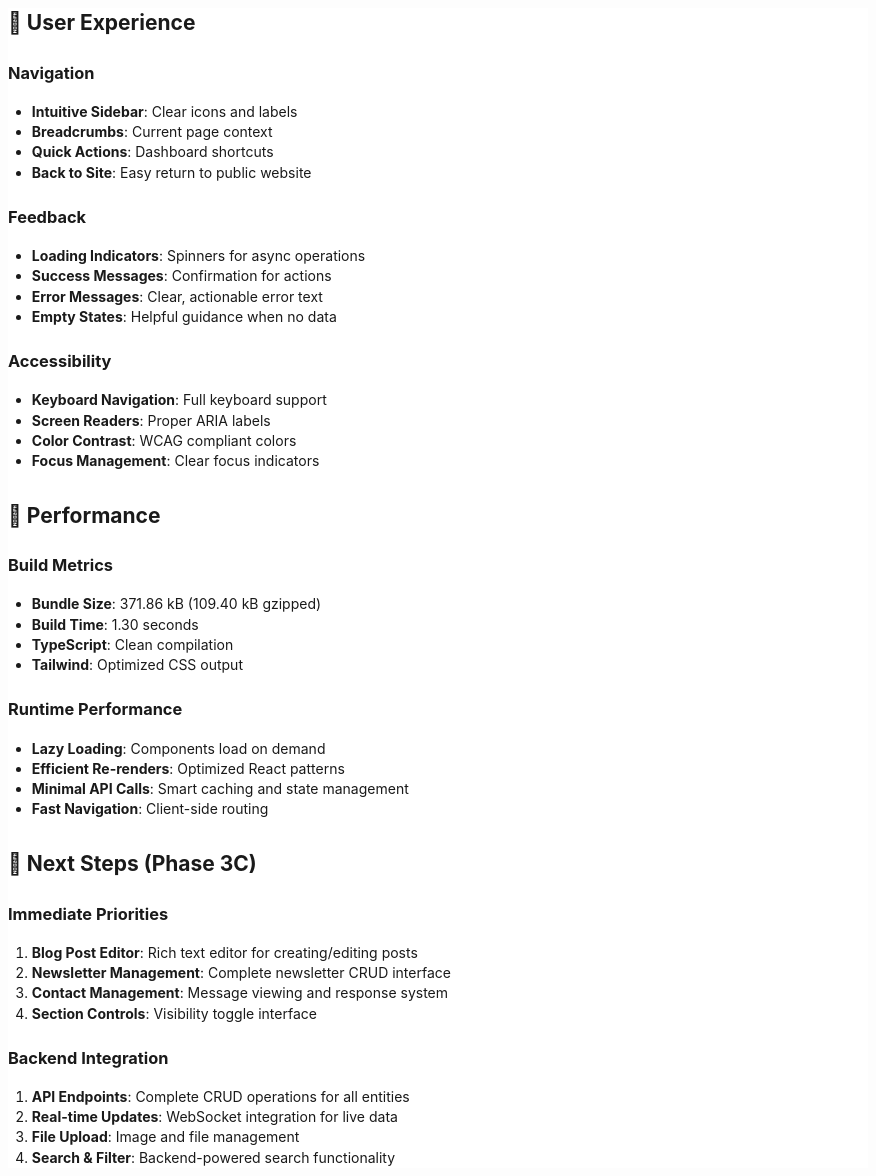 ## 📱 User Experience

### Navigation
- **Intuitive Sidebar**: Clear icons and labels
- **Breadcrumbs**: Current page context
- **Quick Actions**: Dashboard shortcuts
- **Back to Site**: Easy return to public website

### Feedback
- **Loading Indicators**: Spinners for async operations
- **Success Messages**: Confirmation for actions
- **Error Messages**: Clear, actionable error text
- **Empty States**: Helpful guidance when no data

### Accessibility
- **Keyboard Navigation**: Full keyboard support
- **Screen Readers**: Proper ARIA labels
- **Color Contrast**: WCAG compliant colors
- **Focus Management**: Clear focus indicators

## 🚀 Performance

### Build Metrics
- **Bundle Size**: 371.86 kB (109.40 kB gzipped)
- **Build Time**: 1.30 seconds
- **TypeScript**: Clean compilation
- **Tailwind**: Optimized CSS output

### Runtime Performance
- **Lazy Loading**: Components load on demand
- **Efficient Re-renders**: Optimized React patterns
- **Minimal API Calls**: Smart caching and state management
- **Fast Navigation**: Client-side routing

## 🔄 Next Steps (Phase 3C)

### Immediate Priorities
1. **Blog Post Editor**: Rich text editor for creating/editing posts
2. **Newsletter Management**: Complete newsletter CRUD interface
3. **Contact Management**: Message viewing and response system
4. **Section Controls**: Visibility toggle interface

### Backend Integration
1. **API Endpoints**: Complete CRUD operations for all entities
2. **Real-time Updates**: WebSocket integration for live data
3. **File Upload**: Image and file management
4. **Search & Filter**: Backend-powered search functionality
